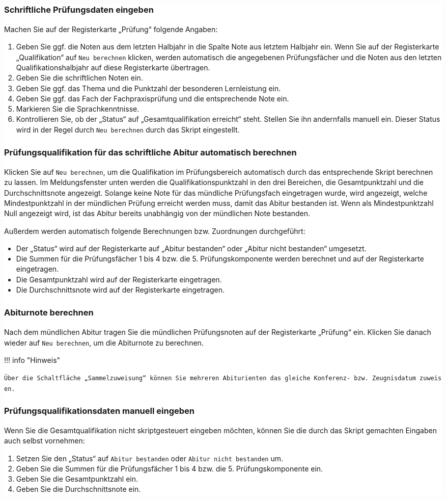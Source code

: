 ### Schriftliche Prüfungsdaten eingeben

Machen Sie  auf der Registerkarte „Prüfung“ folgende Angaben:

1.	Geben Sie ggf. die Noten aus dem letzten Halbjahr in die Spalte Note aus letztem Halbjahr ein. Wenn Sie auf der Registerkarte „Qualifikation“ auf `Neu berechnen` klicken, werden automatisch die angegebenen Prüfungsfächer und die Noten aus den letzten Qualifikationshalbjahr auf diese Registerkarte übertragen.
2.	Geben Sie die schriftlichen Noten ein.
3.	Geben Sie ggf. das Thema und die Punktzahl der besonderen Lernleistung ein.
4.	Geben Sie ggf. das Fach der Fachpraxisprüfung und die entsprechende Note ein.
5.	Markieren Sie die Sprachkenntnisse.
6.	Kontrollieren Sie, ob der „Status“ auf „Gesamtqualifikation erreicht“ steht. Stellen Sie ihn andernfalls manuell ein. Dieser Status wird in der Regel durch `Neu berechnen` durch das Skript eingestellt.

### Prüfungsqualifikation für das schriftliche Abitur automatisch berechnen

Klicken Sie auf `Neu berechnen`, um die Qualifikation im Prüfungsbereich automatisch durch das entsprechende Skript berechnen zu lassen. Im Meldungsfenster unten werden die Qualifikationspunktzahl in den drei Bereichen, die Gesamtpunktzahl und die Durchschnittsnote angezeigt. Solange keine Note für das mündliche Prüfungsfach eingetragen wurde, wird angezeigt, welche Mindestpunktzahl in der mündlichen Prüfung erreicht werden muss, damit das Abitur bestanden ist. Wenn als Mindestpunktzahl Null angezeigt wird, ist das Abitur bereits unabhängig von der mündlichen Note bestanden. 

Außerdem werden automatisch folgende Berechnungen bzw. Zuordnungen durchgeführt:

*	Der „Status“ wird auf der Registerkarte auf „Abitur bestanden“ oder „Abitur nicht bestanden“ umgesetzt.
*	Die Summen für die Prüfungsfächer 1 bis 4 bzw. die 5. Prüfungskomponente werden berechnet und auf der Registerkarte eingetragen. 
*	Die Gesamtpunktzahl wird auf der Registerkarte eingetragen.
*	Die Durchschnittsnote wird auf der Registerkarte eingetragen.


### Abiturnote berechnen

Nach dem mündlichen Abitur tragen Sie die mündlichen Prüfungsnoten auf der Registerkarte „Prüfung“ ein. Klicken Sie danach wieder auf `Neu berechnen`, um die Abiturnote zu berechnen.

!!! info "Hinweis"

    Über die Schaltfläche „Sammelzuweisung“ können Sie mehreren Abiturienten das gleiche Konferenz- bzw. Zeugnisdatum zuweisen.


### Prüfungsqualifikationsdaten manuell eingeben

Wenn Sie die Gesamtqualifikation nicht skriptgesteuert eingeben möchten, können Sie die durch das Skript gemachten Eingaben auch selbst vornehmen:

1.	Setzen Sie den „Status“ auf `Abitur bestanden` oder `Abitur nicht bestanden` um.
2.	Geben Sie die Summen für die Prüfungsfächer 1 bis 4 bzw. die 5. Prüfungskomponente ein.
3.	Geben Sie die Gesamtpunktzahl ein.
4.	Geben Sie die Durchschnittsnote ein.

